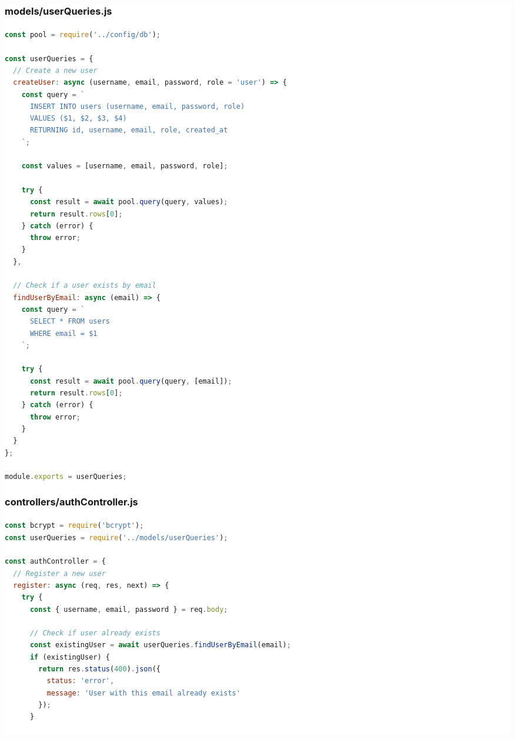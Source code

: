 ### models/userQueries.js

```javascript
const pool = require('../config/db');

const userQueries = {
  // Create a new user
  createUser: async (username, email, password, role = 'user') => {
    const query = `
      INSERT INTO users (username, email, password, role)
      VALUES ($1, $2, $3, $4)
      RETURNING id, username, email, role, created_at
    `;
    
    const values = [username, email, password, role];
    
    try {
      const result = await pool.query(query, values);
      return result.rows[0];
    } catch (error) {
      throw error;
    }
  },
  
  // Check if a user exists by email
  findUserByEmail: async (email) => {
    const query = `
      SELECT * FROM users
      WHERE email = $1
    `;
    
    try {
      const result = await pool.query(query, [email]);
      return result.rows[0];
    } catch (error) {
      throw error;
    }
  }
};

module.exports = userQueries;
```

### controllers/authController.js

```javascript
const bcrypt = require('bcrypt');
const userQueries = require('../models/userQueries');

const authController = {
  // Register a new user
  register: async (req, res, next) => {
    try {
      const { username, email, password } = req.body;
      
      // Check if user already exists
      const existingUser = await userQueries.findUserByEmail(email);
      if (existingUser) {
        return res.status(400).json({ 
          status: 'error',
          message: 'User with this email already exists' 
        });
      }
      
```